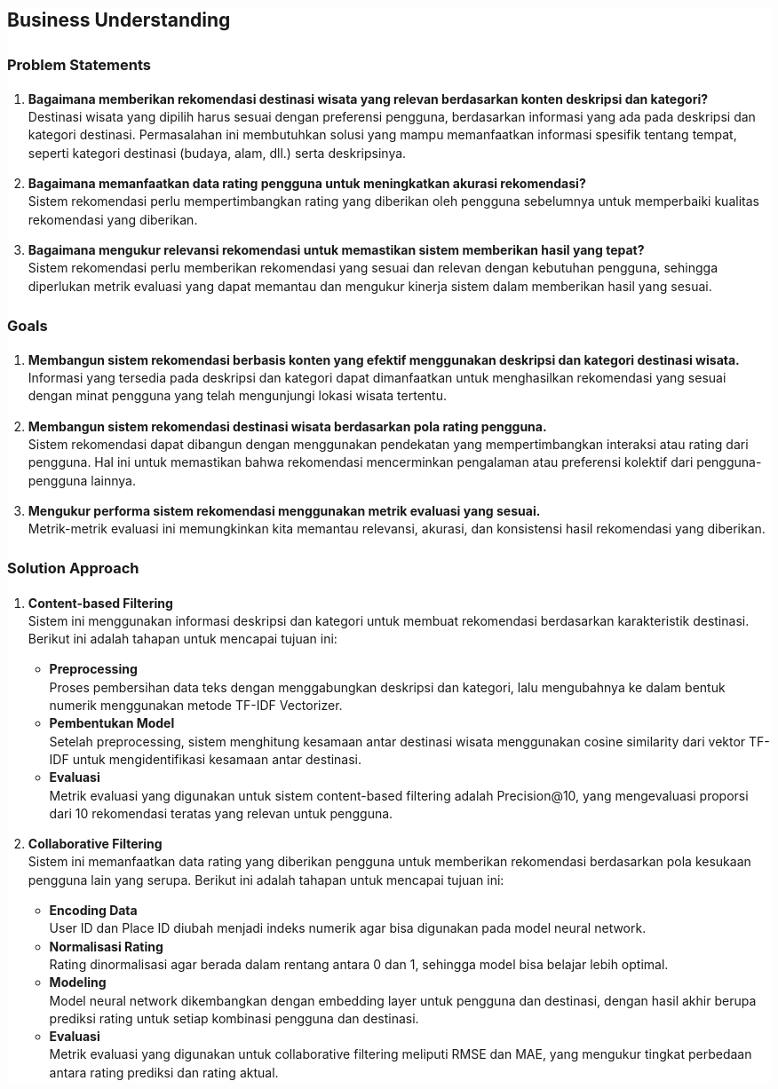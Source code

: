## Business Understanding

### Problem Statements
1. **Bagaimana memberikan rekomendasi destinasi wisata yang relevan berdasarkan konten deskripsi dan kategori?**  
   Destinasi wisata yang dipilih harus sesuai dengan preferensi pengguna, berdasarkan informasi yang ada pada deskripsi dan kategori destinasi. Permasalahan ini membutuhkan solusi yang mampu memanfaatkan informasi spesifik tentang tempat, seperti kategori destinasi (budaya, alam, dll.) serta deskripsinya.

2. **Bagaimana memanfaatkan data rating pengguna untuk meningkatkan akurasi rekomendasi?**  
   Sistem rekomendasi perlu mempertimbangkan rating yang diberikan oleh pengguna sebelumnya untuk memperbaiki kualitas rekomendasi yang diberikan.

3. **Bagaimana mengukur relevansi rekomendasi untuk memastikan sistem memberikan hasil yang tepat?**  
   Sistem rekomendasi perlu memberikan rekomendasi yang sesuai dan relevan dengan kebutuhan pengguna, sehingga diperlukan metrik evaluasi yang dapat memantau dan mengukur kinerja sistem dalam memberikan hasil yang sesuai.

### Goals
1. **Membangun sistem rekomendasi berbasis konten yang efektif menggunakan deskripsi dan kategori destinasi wisata.**  
   Informasi yang tersedia pada deskripsi dan kategori dapat dimanfaatkan untuk menghasilkan rekomendasi yang sesuai dengan minat pengguna yang telah mengunjungi lokasi wisata tertentu.

2. **Membangun sistem rekomendasi destinasi wisata berdasarkan pola rating pengguna.**  
   Sistem rekomendasi dapat dibangun dengan menggunakan pendekatan yang mempertimbangkan interaksi atau rating dari pengguna. Hal ini untuk memastikan bahwa rekomendasi mencerminkan pengalaman atau preferensi kolektif dari pengguna-pengguna lainnya.

3. **Mengukur performa sistem rekomendasi menggunakan metrik evaluasi yang sesuai.**  
   Metrik-metrik evaluasi ini memungkinkan kita memantau relevansi, akurasi, dan konsistensi hasil rekomendasi yang diberikan.

### Solution Approach

1. **Content-based Filtering**  
   Sistem ini menggunakan informasi deskripsi dan kategori untuk membuat rekomendasi berdasarkan karakteristik destinasi. Berikut ini adalah tahapan untuk mencapai tujuan ini:
   - **Preprocessing**  
     Proses pembersihan data teks dengan menggabungkan deskripsi dan kategori, lalu mengubahnya ke dalam bentuk numerik menggunakan metode TF-IDF Vectorizer.
   - **Pembentukan Model**  
     Setelah preprocessing, sistem menghitung kesamaan antar destinasi wisata menggunakan cosine similarity dari vektor TF-IDF untuk mengidentifikasi kesamaan antar destinasi.
   - **Evaluasi**  
     Metrik evaluasi yang digunakan untuk sistem content-based filtering adalah Precision@10, yang mengevaluasi proporsi dari 10 rekomendasi teratas yang relevan untuk pengguna.

2. **Collaborative Filtering**  
   Sistem ini memanfaatkan data rating yang diberikan pengguna untuk memberikan rekomendasi berdasarkan pola kesukaan pengguna lain yang serupa. Berikut ini adalah tahapan untuk mencapai tujuan ini:
   - **Encoding Data**  
     User ID dan Place ID diubah menjadi indeks numerik agar bisa digunakan pada model neural network.
   - **Normalisasi Rating**  
     Rating dinormalisasi agar berada dalam rentang antara 0 dan 1, sehingga model bisa belajar lebih optimal.
   - **Modeling**  
     Model neural network dikembangkan dengan embedding layer untuk pengguna dan destinasi, dengan hasil akhir berupa prediksi rating untuk setiap kombinasi pengguna dan destinasi.
   - **Evaluasi**  
     Metrik evaluasi yang digunakan untuk collaborative filtering meliputi RMSE dan MAE, yang mengukur tingkat perbedaan antara rating prediksi dan rating aktual.
